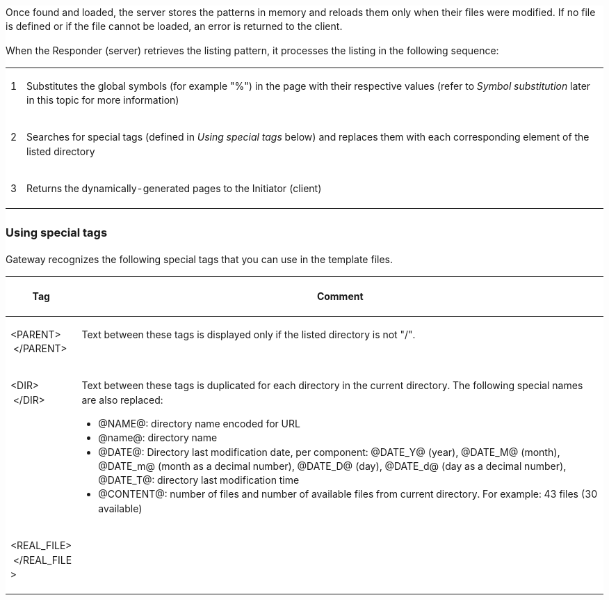 Once found and loaded, the server stores the patterns in memory and reloads them only when their files were modified. If no file is defined or if the file cannot be loaded, an error is returned to the client.

When the Responder (server) retrieves the listing pattern, it processes the listing in the following sequence:

<table>
         
         
         
   
   <tbody>
      <tr>
         <td><p>1</p>         </td>
         <td><p>Substitutes the global symbols (for example "%") in the page with their respective values (refer to <span style="font-style: italic;">Symbol substitution</span> later in this topic for more information)</p>         </td>
      </tr>
      <tr>
         <td><p>2</p>         </td>
         <td><p>Searches for special tags (defined in <span style="font-style: italic;">Using special tags</span> below) and replaces them with each corresponding element of the listed directory</p>         </td>
      </tr>
      <tr>
         <td><p>3</p>         </td>
         <td><p>Returns the dynamically-generated pages to the Initiator (client)</p>         </td>
      </tr>
   </tbody>
</table>

### Using special tags

Gateway recognizes the following special tags that you can use in the template files.

<table>
         
         
         
   
   <thead>
      <tr>
<th class="HeadE-Column1-Header1"><p>Tag</p>         </th>
<th class="HeadD-Column1-Header1"><p>Comment</p>         </th>
      </tr>
   </thead>
   <tbody>
      <tr>
         <td><p>&lt;PARENT&gt;  &lt;/PARENT&gt;</p>         </td>
         <td><p>Text between these tags is displayed only if the listed directory is not "/".</p>         </td>
      </tr>
      <tr>
         <td><p>&lt;DIR&gt;  &lt;/DIR&gt;</p>         </td>
         <td><p>Text between these tags is duplicated for each directory in the current directory. The following special names are also replaced:</p>
<ul>
<li>@NAME@: directory name encoded for URL</li>
<li>@name@: directory name</li>
<li>@DATE@: Directory last modification date, per component: @DATE_Y@ (year), @DATE_M@ (month), @DATE_m@ (month as a decimal number), @DATE_D@ (day), @DATE_d@ (day as a decimal number), @DATE_T@: directory last modification time</li>
<li>@CONTENT@: number of files and number of available files from current directory. For example: 43 files (30 available)</li>
</ul>         </td>
      </tr>
      <tr>
         <td><p>&lt;REAL_FILE&gt;  &lt;/REAL_FILE&gt;</p>         </td>